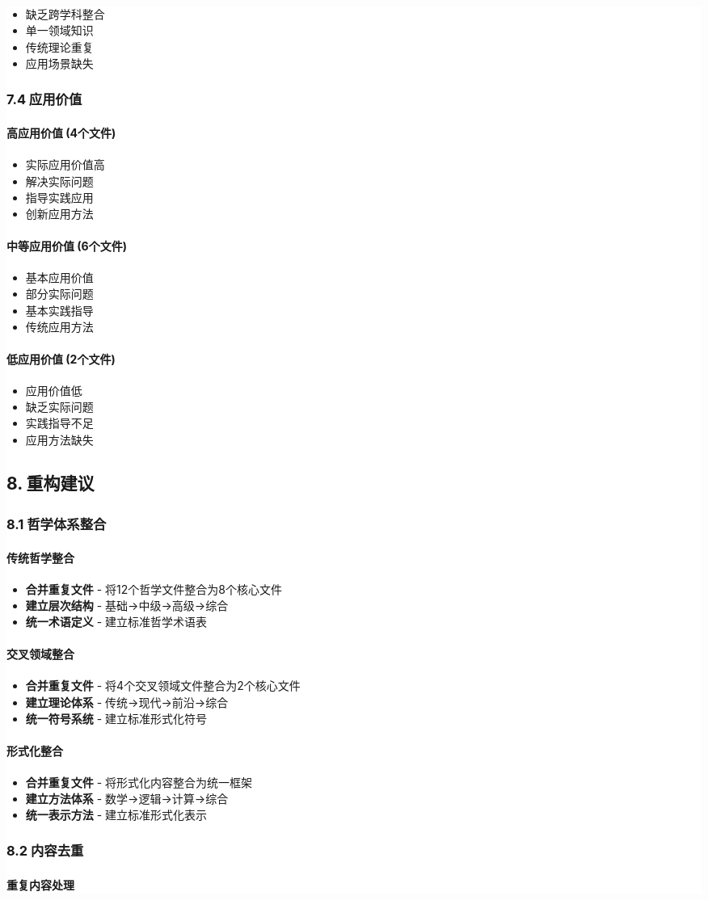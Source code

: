 - 缺乏跨学科整合
- 单一领域知识
- 传统理论重复
- 应用场景缺失

### 7.4 应用价值

#### 高应用价值 (4个文件)

- 实际应用价值高
- 解决实际问题
- 指导实践应用
- 创新应用方法

#### 中等应用价值 (6个文件)

- 基本应用价值
- 部分实际问题
- 基本实践指导
- 传统应用方法

#### 低应用价值 (2个文件)

- 应用价值低
- 缺乏实际问题
- 实践指导不足
- 应用方法缺失

## 8. 重构建议

### 8.1 哲学体系整合

#### 传统哲学整合

- **合并重复文件** - 将12个哲学文件整合为8个核心文件
- **建立层次结构** - 基础→中级→高级→综合
- **统一术语定义** - 建立标准哲学术语表

#### 交叉领域整合

- **合并重复文件** - 将4个交叉领域文件整合为2个核心文件
- **建立理论体系** - 传统→现代→前沿→综合
- **统一符号系统** - 建立标准形式化符号

#### 形式化整合

- **合并重复文件** - 将形式化内容整合为统一框架
- **建立方法体系** - 数学→逻辑→计算→综合
- **统一表示方法** - 建立标准形式化表示

### 8.2 内容去重

#### 重复内容处理
